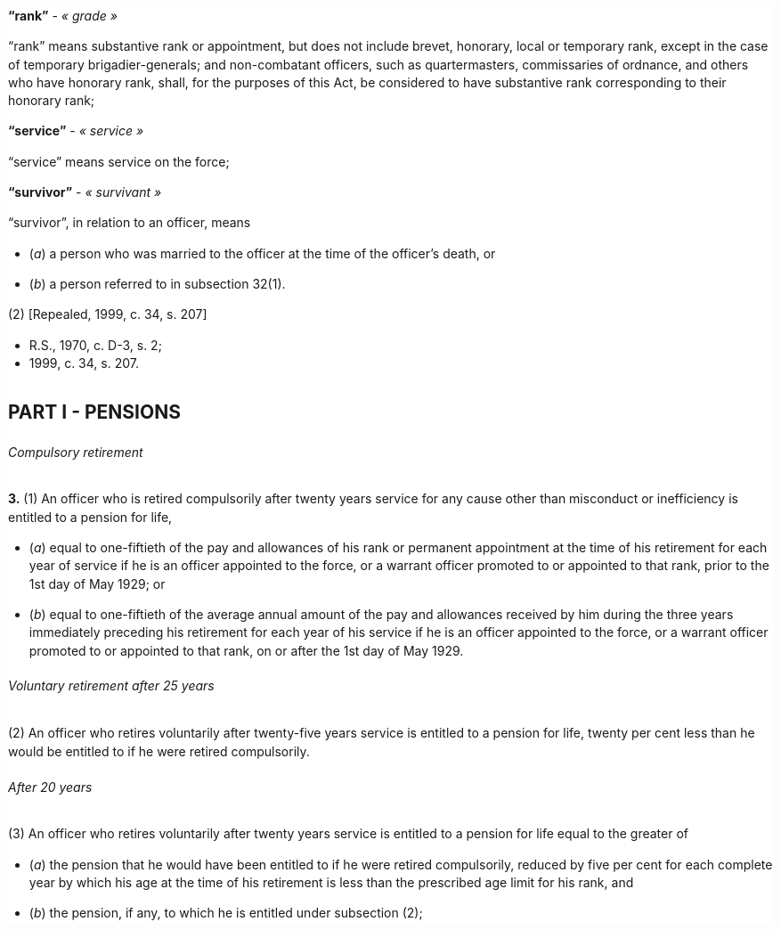 **“rank”** - _« grade »_

    

“rank” means substantive rank or appointment, but does not include brevet, honorary, local or temporary rank, except in the case of temporary brigadier-generals; and non-combatant officers, such as quartermasters, commissaries of ordnance, and others who have honorary rank, shall, for the purposes of this Act, be considered to have substantive rank corresponding to their honorary rank;

**“service”** - _« service »_

    

“service” means service on the force;

**“survivor”** - _« survivant »_

    

“survivor”, in relation to an officer, means

  * (_a_) a person who was married to the officer at the time of the officer’s death, or

  * (_b_) a person referred to in subsection 32(1).

(2) [Repealed, 1999, c. 34, s. 207]

  * R.S., 1970, c. D-3, s. 2;
  * 1999, c. 34, s. 207.

## PART I - PENSIONS

###### Compulsory retirement

**3.** (1) An officer who is retired compulsorily after twenty years service for any cause other than misconduct or inefficiency is entitled to a pension for life,

  * (_a_) equal to one-fiftieth of the pay and allowances of his rank or permanent appointment at the time of his retirement for each year of service if he is an officer appointed to the force, or a warrant officer promoted to or appointed to that rank, prior to the 1st day of May 1929; or

  * (_b_) equal to one-fiftieth of the average annual amount of the pay and allowances received by him during the three years immediately preceding his retirement for each year of his service if he is an officer appointed to the force, or a warrant officer promoted to or appointed to that rank, on or after the 1st day of May 1929.

###### Voluntary retirement after 25 years

(2) An officer who retires voluntarily after twenty-five years service is entitled to a pension for life, twenty per cent less than he would be entitled to if he were retired compulsorily.

###### After 20 years

(3) An officer who retires voluntarily after twenty years service is entitled to a pension for life equal to the greater of

  * (_a_) the pension that he would have been entitled to if he were retired compulsorily, reduced by five per cent for each complete year by which his age at the time of his retirement is less than the prescribed age limit for his rank, and

  * (_b_) the pension, if any, to which he is entitled under subsection (2);
